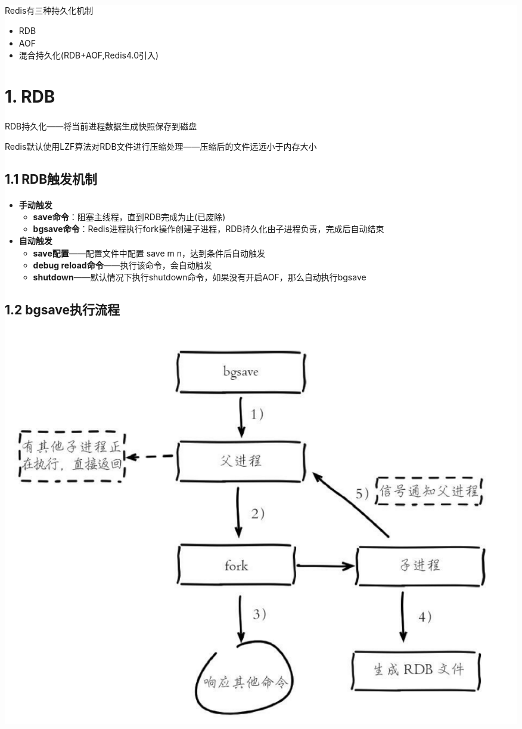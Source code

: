 
Redis有三种持久化机制

* RDB
* AOF
* 混合持久化(RDB+AOF,Redis4.0引入)

# 1. RDB

RDB持久化——将当前进程数据生成快照保存到磁盘

Redis默认使用LZF算法对RDB文件进行压缩处理——压缩后的文件远远小于内存大小

## 1.1 RDB触发机制

* **手动触发**
  * **save命令**：阻塞主线程，直到RDB完成为止(已废除)
  * **bgsave命令**：Redis进程执行fork操作创建子进程，RDB持久化由子进程负责，完成后自动结束
* **自动触发**
  * **save配置**——配置文件中配置 save m n，达到条件后自动触发
  * **debug reload命令**——执行该命令，会自动触发
  * **shutdown**——默认情况下执行shutdown命令，如果没有开启AOF，那么自动执行bgsave



## 1.2 bgsave执行流程

![9](p/9.png)
